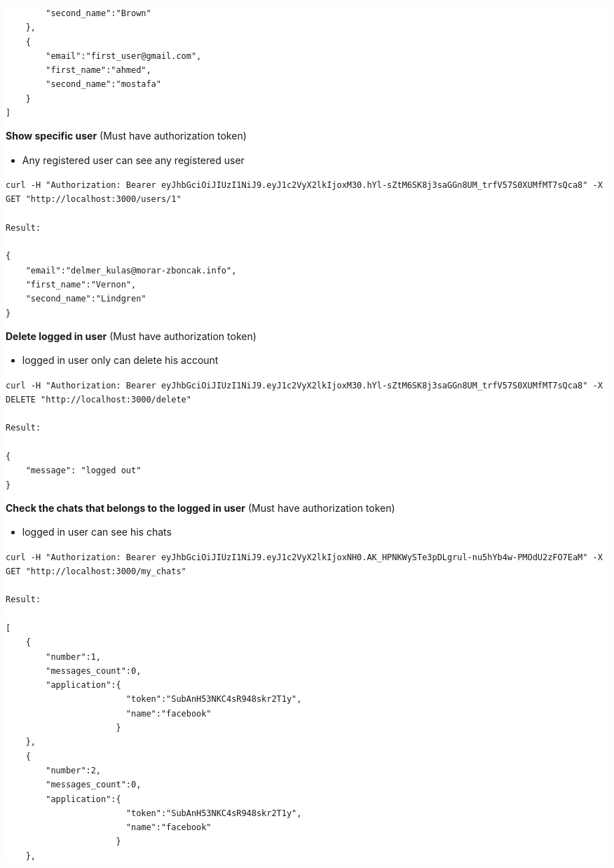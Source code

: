```
        "second_name":"Brown"
    },
    {
        "email":"first_user@gmail.com",
        "first_name":"ahmed",
        "second_name":"mostafa"
    }
]

```
**Show specific user** (Must have authorization token)
* Any registered user can see any registered user
```
curl -H "Authorization: Bearer eyJhbGciOiJIUzI1NiJ9.eyJ1c2VyX2lkIjoxM30.hYl-sZtM6SK8j3saGGn8UM_trfV57S0XUMfMT7sQca8" -X GET "http://localhost:3000/users/1"

Result:

{
    "email":"delmer_kulas@morar-zboncak.info",
    "first_name":"Vernon",
    "second_name":"Lindgren"
}

```
**Delete logged in user** (Must have authorization token)
* logged in user only can delete his account

```
curl -H "Authorization: Bearer eyJhbGciOiJIUzI1NiJ9.eyJ1c2VyX2lkIjoxM30.hYl-sZtM6SK8j3saGGn8UM_trfV57S0XUMfMT7sQca8" -X DELETE "http://localhost:3000/delete"

Result: 

{
    "message": "logged out"
}

```

**Check the chats that belongs to the logged in user** (Must have authorization token)
* logged in user can see his chats
```
curl -H "Authorization: Bearer eyJhbGciOiJIUzI1NiJ9.eyJ1c2VyX2lkIjoxNH0.AK_HPNKWySTe3pDLgrul-nu5hYb4w-PMOdU2zFO7EaM" -X GET "http://localhost:3000/my_chats"

Result: 

[
    {
        "number":1,
        "messages_count":0,
        "application":{
                        "token":"SubAnH53NKC4sR948skr2T1y",
                        "name":"facebook"
                      }
    },
    {
        "number":2,
        "messages_count":0,
        "application":{
                        "token":"SubAnH53NKC4sR948skr2T1y",
                        "name":"facebook"
                      }
    },
```